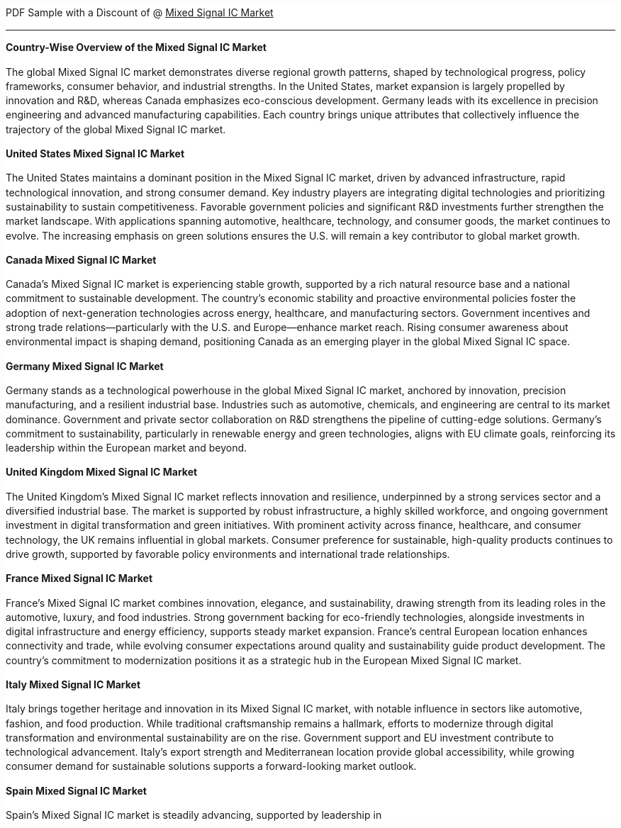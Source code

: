 PDF Sample with a Discount of @</strong> <a href="https://www.marketresearchintellect.com/ask-for-discount/?rid=1063836&amp;utm_source=Github-April&amp;utm_medium=049">Mixed Signal IC Market</a></p></blockquote><hr /><p class="" data-start="217" data-end="261"><strong data-start="217" data-end="261">Country-Wise Overview of the Mixed Signal IC Market</strong></p><p class="" data-start="263" data-end="774">The global Mixed Signal IC market demonstrates diverse regional growth patterns, shaped by technological progress, policy frameworks, consumer behavior, and industrial strengths. In the United States, market expansion is largely propelled by innovation and R&amp;D, whereas Canada emphasizes eco-conscious development. Germany leads with its excellence in precision engineering and advanced manufacturing capabilities. Each country brings unique attributes that collectively influence the trajectory of the global Mixed Signal IC market.</p><p class="" data-start="776" data-end="1421"><strong data-start="776" data-end="805">United States Mixed Signal IC Market</strong></p><p class="" data-start="776" data-end="1421">The United States maintains a dominant position in the Mixed Signal IC market, driven by advanced infrastructure, rapid technological innovation, and strong consumer demand. Key industry players are integrating digital technologies and prioritizing sustainability to sustain competitiveness. Favorable government policies and significant R&amp;D investments further strengthen the market landscape. With applications spanning automotive, healthcare, technology, and consumer goods, the market continues to evolve. The increasing emphasis on green solutions ensures the U.S. will remain a key contributor to global market growth.</p><p class="" data-start="1423" data-end="2019"><strong data-start="1423" data-end="1445">Canada Mixed Signal IC Market</strong></p><p class="" data-start="1423" data-end="2019">Canada&rsquo;s Mixed Signal IC market is experiencing stable growth, supported by a rich natural resource base and a national commitment to sustainable development. The country&rsquo;s economic stability and proactive environmental policies foster the adoption of next-generation technologies across energy, healthcare, and manufacturing sectors. Government incentives and strong trade relations&mdash;particularly with the U.S. and Europe&mdash;enhance market reach. Rising consumer awareness about environmental impact is shaping demand, positioning Canada as an emerging player in the global Mixed Signal IC space.</p><p class="" data-start="2021" data-end="2591"><strong data-start="2021" data-end="2044">Germany Mixed Signal IC Market</strong></p><p class="" data-start="2021" data-end="2591">Germany stands as a technological powerhouse in the global Mixed Signal IC market, anchored by innovation, precision manufacturing, and a resilient industrial base. Industries such as automotive, chemicals, and engineering are central to its market dominance. Government and private sector collaboration on R&amp;D strengthens the pipeline of cutting-edge solutions. Germany&rsquo;s commitment to sustainability, particularly in renewable energy and green technologies, aligns with EU climate goals, reinforcing its leadership within the European market and beyond.</p><p class="" data-start="2593" data-end="3221"><strong data-start="2593" data-end="2623">United Kingdom Mixed Signal IC Market</strong></p><p class="" data-start="2593" data-end="3221">The United Kingdom&rsquo;s Mixed Signal IC market reflects innovation and resilience, underpinned by a strong services sector and a diversified industrial base. The market is supported by robust infrastructure, a highly skilled workforce, and ongoing government investment in digital transformation and green initiatives. With prominent activity across finance, healthcare, and consumer technology, the UK remains influential in global markets. Consumer preference for sustainable, high-quality products continues to drive growth, supported by favorable policy environments and international trade relationships.</p><p class="" data-start="3223" data-end="3838"><strong data-start="3223" data-end="3245">France Mixed Signal IC Market</strong></p><p class="" data-start="3223" data-end="3838">France&rsquo;s Mixed Signal IC market combines innovation, elegance, and sustainability, drawing strength from its leading roles in the automotive, luxury, and food industries. Strong government backing for eco-friendly technologies, alongside investments in digital infrastructure and energy efficiency, supports steady market expansion. France&rsquo;s central European location enhances connectivity and trade, while evolving consumer expectations around quality and sustainability guide product development. The country&rsquo;s commitment to modernization positions it as a strategic hub in the European Mixed Signal IC market.</p><p class="" data-start="3840" data-end="4422"><strong data-start="3840" data-end="3861">Italy Mixed Signal IC Market</strong></p><p class="" data-start="3840" data-end="4422">Italy brings together heritage and innovation in its Mixed Signal IC market, with notable influence in sectors like automotive, fashion, and food production. While traditional craftsmanship remains a hallmark, efforts to modernize through digital transformation and environmental sustainability are on the rise. Government support and EU investment contribute to technological advancement. Italy&rsquo;s export strength and Mediterranean location provide global accessibility, while growing consumer demand for sustainable solutions supports a forward-looking market outlook.</p><p class="" data-start="4424" data-end="4975"><strong data-start="4424" data-end="4445">Spain Mixed Signal IC Market</strong></p><p class="" data-start="4424" data-end="4975">Spain&rsquo;s Mixed Signal IC market is steadily advancing, supported by leadership in